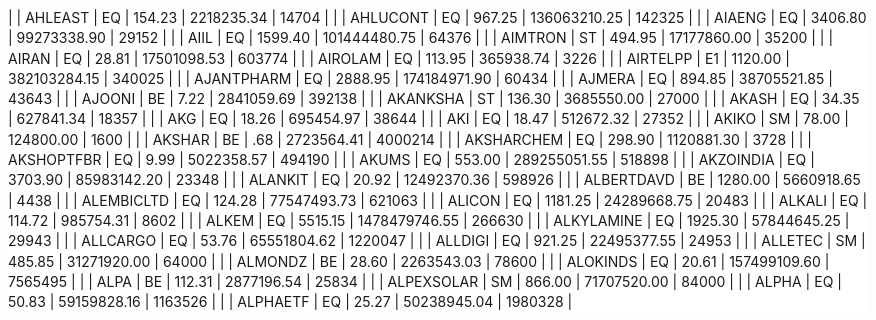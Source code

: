 |  | AHLEAST | EQ | 154.23 | 2218235.34 | 14704 |
|  | AHLUCONT | EQ | 967.25 | 136063210.25 | 142325 |
|  | AIAENG | EQ | 3406.80 | 99273338.90 | 29152 |
|  | AIIL | EQ | 1599.40 | 101444480.75 | 64376 |
|  | AIMTRON | ST | 494.95 | 17177860.00 | 35200 |
|  | AIRAN | EQ | 28.81 | 17501098.53 | 603774 |
|  | AIROLAM | EQ | 113.95 | 365938.74 | 3226 |
|  | AIRTELPP | E1 | 1120.00 | 382103284.15 | 340025 |
|  | AJANTPHARM | EQ | 2888.95 | 174184971.90 | 60434 |
|  | AJMERA | EQ | 894.85 | 38705521.85 | 43643 |
|  | AJOONI | BE | 7.22 | 2841059.69 | 392138 |
|  | AKANKSHA | ST | 136.30 | 3685550.00 | 27000 |
|  | AKASH | EQ | 34.35 | 627841.34 | 18357 |
|  | AKG | EQ | 18.26 | 695454.97 | 38644 |
|  | AKI | EQ | 18.47 | 512672.32 | 27352 |
|  | AKIKO | SM | 78.00 | 124800.00 | 1600 |
|  | AKSHAR | BE | .68 | 2723564.41 | 4000214 |
|  | AKSHARCHEM | EQ | 298.90 | 1120881.30 | 3728 |
|  | AKSHOPTFBR | EQ | 9.99 | 5022358.57 | 494190 |
|  | AKUMS | EQ | 553.00 | 289255051.55 | 518898 |
|  | AKZOINDIA | EQ | 3703.90 | 85983142.20 | 23348 |
|  | ALANKIT | EQ | 20.92 | 12492370.36 | 598926 |
|  | ALBERTDAVD | BE | 1280.00 | 5660918.65 | 4438 |
|  | ALEMBICLTD | EQ | 124.28 | 77547493.73 | 621063 |
|  | ALICON | EQ | 1181.25 | 24289668.75 | 20483 |
|  | ALKALI | EQ | 114.72 | 985754.31 | 8602 |
|  | ALKEM | EQ | 5515.15 | 1478479746.55 | 266630 |
|  | ALKYLAMINE | EQ | 1925.30 | 57844645.25 | 29943 |
|  | ALLCARGO | EQ | 53.76 | 65551804.62 | 1220047 |
|  | ALLDIGI | EQ | 921.25 | 22495377.55 | 24953 |
|  | ALLETEC | SM | 485.85 | 31271920.00 | 64000 |
|  | ALMONDZ | BE | 28.60 | 2263543.03 | 78600 |
|  | ALOKINDS | EQ | 20.61 | 157499109.60 | 7565495 |
|  | ALPA | BE | 112.31 | 2877196.54 | 25834 |
|  | ALPEXSOLAR | SM | 866.00 | 71707520.00 | 84000 |
|  | ALPHA | EQ | 50.83 | 59159828.16 | 1163526 |
|  | ALPHAETF | EQ | 25.27 | 50238945.04 | 1980328 |